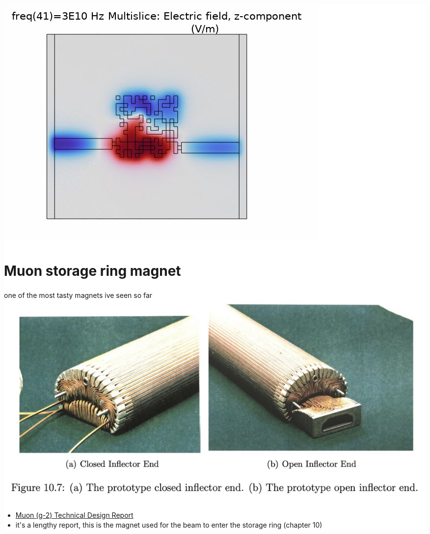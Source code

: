    ![20250626_045235_2.jpg](/assets/images/2025/20250330_20250628/20250626_045235_2.jpg)
   


# Muon storage ring magnet

one of the most tasty magnets ive seen so far
![20250626_034717_0.jpg](/assets/images/2025/20250330_20250628/20250626_034717_0.jpg)
   - [Muon (g-2) Technical Design Report](https://arxiv.org/abs/1501.06858)
   - it's a lengthy report, this is the magnet used for the beam to enter the storage ring (chapter 10)